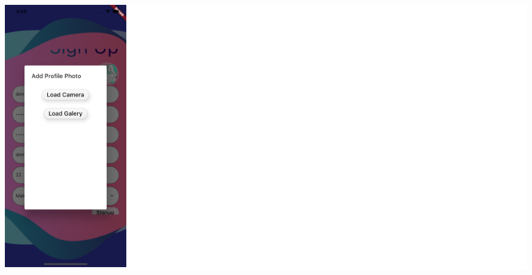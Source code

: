 <img src="https://raw.githubusercontent.com/Flutter-Social-Media-Clone/Flutter-Social-Media-Clone/main/images/sign_up_image_selector.png" width="200">